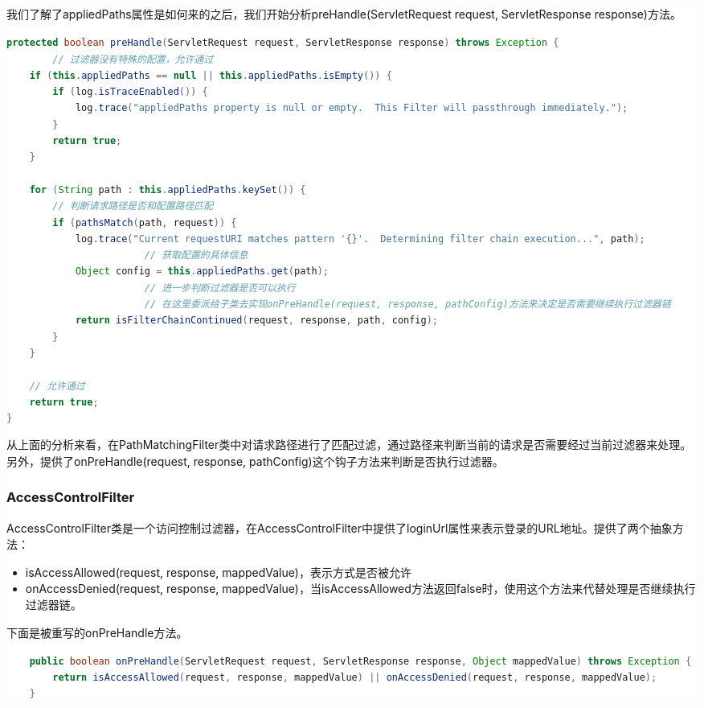 我们了解了appliedPaths属性是如何来的之后，我们开始分析preHandle(ServletRequest request, ServletResponse response)方法。

```Java
protected boolean preHandle(ServletRequest request, ServletResponse response) throws Exception {
        // 过滤器没有特殊的配置，允许通过
	if (this.appliedPaths == null || this.appliedPaths.isEmpty()) {
		if (log.isTraceEnabled()) {
			log.trace("appliedPaths property is null or empty.  This Filter will passthrough immediately.");
		}
		return true;
	}

	for (String path : this.appliedPaths.keySet()) {
		// 判断请求路径是否和配置路径匹配
		if (pathsMatch(path, request)) {
			log.trace("Current requestURI matches pattern '{}'.  Determining filter chain execution...", path);
                        // 获取配置的具体信息
			Object config = this.appliedPaths.get(path);
                        // 进一步判断过滤器是否可以执行
                        // 在这里委派给子类去实现onPreHandle(request, response, pathConfig)方法来决定是否需要继续执行过滤器链
			return isFilterChainContinued(request, response, path, config);
		}
	}

	// 允许通过
	return true;
}
```

从上面的分析来看，在PathMatchingFilter类中对请求路径进行了匹配过滤，通过路径来判断当前的请求是否需要经过当前过滤器来处理。另外，提供了onPreHandle(request, response, pathConfig)这个钩子方法来判断是否执行过滤器。

### AccessControlFilter

AccessControlFilter类是一个访问控制过滤器，在AccessControlFilter中提供了loginUrl属性来表示登录的URL地址。提供了两个抽象方法：

- isAccessAllowed(request, response, mappedValue)，表示方式是否被允许
- onAccessDenied(request, response, mappedValue)，当isAccessAllowed方法返回false时，使用这个方法来代替处理是否继续执行过滤器链。

下面是被重写的onPreHandle方法。

```Java
    public boolean onPreHandle(ServletRequest request, ServletResponse response, Object mappedValue) throws Exception {
        return isAccessAllowed(request, response, mappedValue) || onAccessDenied(request, response, mappedValue);
    }
```